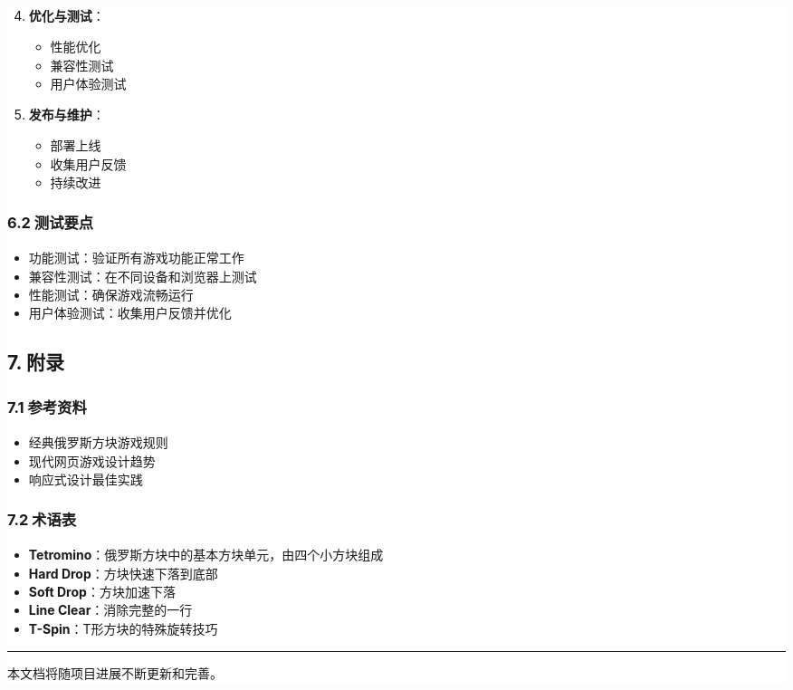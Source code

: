 4. **优化与测试**：
   - 性能优化
   - 兼容性测试
   - 用户体验测试

5. **发布与维护**：
   - 部署上线
   - 收集用户反馈
   - 持续改进

### 6.2 测试要点
- 功能测试：验证所有游戏功能正常工作
- 兼容性测试：在不同设备和浏览器上测试
- 性能测试：确保游戏流畅运行
- 用户体验测试：收集用户反馈并优化

## 7. 附录

### 7.1 参考资料
- 经典俄罗斯方块游戏规则
- 现代网页游戏设计趋势
- 响应式设计最佳实践

### 7.2 术语表
- **Tetromino**：俄罗斯方块中的基本方块单元，由四个小方块组成
- **Hard Drop**：方块快速下落到底部
- **Soft Drop**：方块加速下落
- **Line Clear**：消除完整的一行
- **T-Spin**：T形方块的特殊旋转技巧

---

本文档将随项目进展不断更新和完善。 